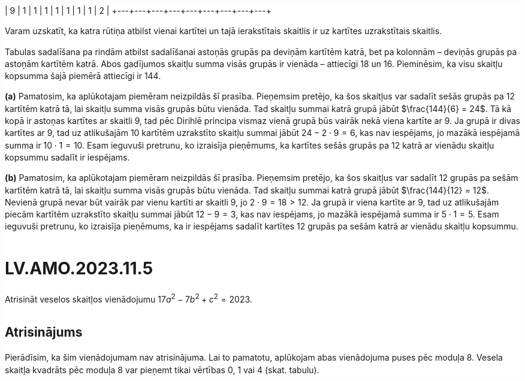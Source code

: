 | 9 | 1 | 1 | 1 | 1 | 1 | 1 | 1 | 2 |
+---+---+---+---+---+---+---+---+---+

Varam uzskatīt, ka katra rūtiņa atbilst vienai kartītei un tajā 
ierakstītais skaitlis ir uz kartītes uzrakstītais skaitlis.

Tabulas sadalīšana pa rindām atbilst sadalīšanai astoņās grupās pa 
deviņām kartītēm katrā, bet pa
kolonnām – deviņās grupās pa astoņām kartītēm katrā. 
Abos gadījumos skaitļu summa visās grupās ir
vienāda – attiecīgi $18$ un $16$. Pieminēsim, ka visu skaitļu kopsumma šajā piemērā attiecīgi ir $144$.

**(a)** Pamatosim, ka aplūkotajam piemēram neizpildās šī prasība. 
Pieņemsim pretējo, ka šos skaitļus var
sadalīt sešās grupās pa $12$ kartītēm katrā tā, lai skaitļu summa 
visās grupās būtu vienāda. Tad skaitļu summai katrā grupā jābūt 
$\frac{144}{6} = 24$. Tā kā kopā ir astoņas kartītes ar skaitli $9$, 
tad pēc Dirihlē principa vismaz vienā grupā būs vairāk nekā 
viena kartīte ar $9$. Ja grupā ir divas kartītes ar $9$, 
tad uz atlikušajām $10$ kartītēm uzrakstīto skaitļu summai jābūt 
$24 − 2 \cdot 9 = 6$, kas nav iespējams, jo mazākā iespējamā
summa ir $10 \cdot 1 = 10$. Esam ieguvuši pretrunu, ko izraisīja pieņēmums, 
ka kartītes sešās grupās pa $12$
katrā ar vienādu skaitļu kopsummu sadalīt ir iespējams.

**(b)** Pamatosim, ka aplūkotajam piemēram neizpildās šī prasība. 
Pieņemsim pretējo, ka šos skaitļus var
sadalīt $12$ grupās pa sešām kartītēm katrā tā, lai skaitļu summa 
visās grupās būtu vienāda. Tad skaitļu
summai katrā grupā jābūt $\frac{144}{12} = 12$. 
Nevienā grupā nevar būt vairāk par vienu kartīti ar skaitli $9$,
jo $2 \cdot 9 = 18 > 12$. 
Ja grupā ir viena kartīte ar $9$, tad uz atlikušajām piecām 
kartītēm uzrakstīto skaitļu summai jābūt $12 − 9 = 3$, 
kas nav iespējams, jo mazākā iespējamā summa ir $5 \cdot 1 = 5$. 
Esam ieguvuši
pretrunu, ko izraisīja pieņēmums, ka ir iespējams sadalīt kartītes 
$12$ grupās pa sešām katrā ar vienādu
skaitļu kopsummu.



# <lo-sample/> LV.AMO.2023.11.5

Atrisināt veselos skaitļos vienādojumu $17a^2 - 7b^2 + c^2 = 2023$. 

## Atrisinājums 

Pierādīsim, ka šim vienādojumam nav atrisinājuma. 
Lai to pamatotu, aplūkojam abas
vienādojuma puses pēc moduļa $8$. Vesela skaitļa kvadrāts 
pēc moduļa $8$ var pieņemt tikai vērtības $0$, $1$
vai $4$ (skat. tabulu).
